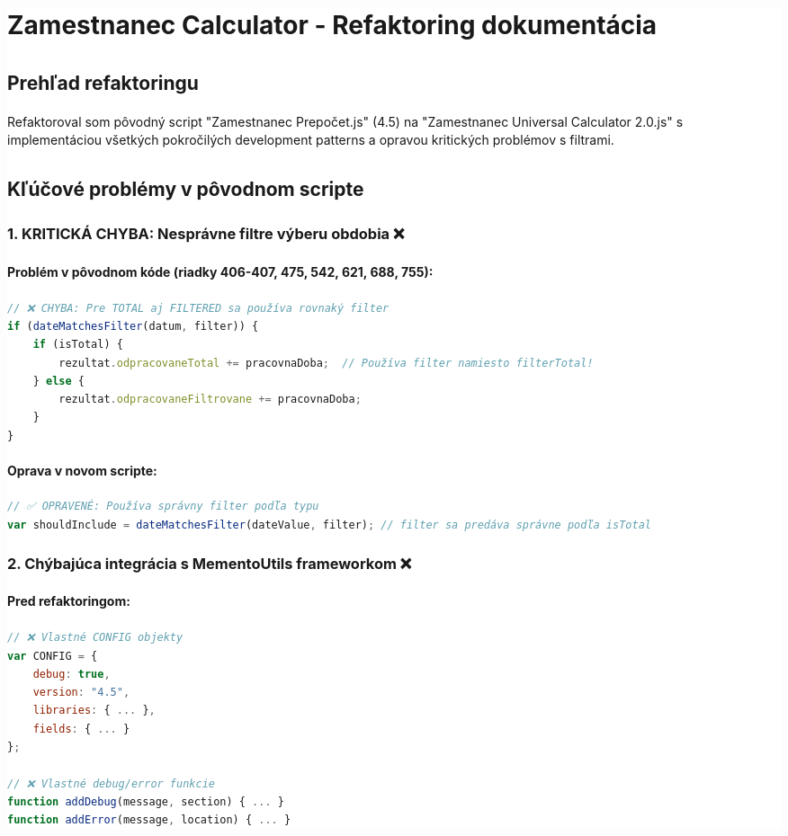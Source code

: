 # Zamestnanec Calculator - Refaktoring dokumentácia

## Prehľad refaktoringu

Refaktoroval som pôvodný script "Zamestnanec Prepočet.js" (4.5) na "Zamestnanec Universal Calculator 2.0.js" s implementáciou všetkých pokročilých development patterns a opravou kritických problémov s filtrami.

## Kľúčové problémy v pôvodnom scripte

### 1. **KRITICKÁ CHYBA: Nesprávne filtre výberu obdobia** ❌

#### Problém v pôvodnom kóde (riadky 406-407, 475, 542, 621, 688, 755):
```javascript
// ❌ CHYBA: Pre TOTAL aj FILTERED sa používa rovnaký filter
if (dateMatchesFilter(datum, filter)) {
    if (isTotal) {
        rezultat.odpracovaneTotal += pracovnaDoba;  // Používa filter namiesto filterTotal!
    } else {
        rezultat.odpracovaneFiltrovane += pracovnaDoba;
    }
}
```

#### Oprava v novom scripte:
```javascript
// ✅ OPRAVENÉ: Používa správny filter podľa typu
var shouldInclude = dateMatchesFilter(dateValue, filter); // filter sa predáva správne podľa isTotal
```

### 2. **Chýbajúca integrácia s MementoUtils frameworkom** ❌

#### Pred refaktoringom:
```javascript
// ❌ Vlastné CONFIG objekty
var CONFIG = {
    debug: true,
    version: "4.5",
    libraries: { ... },
    fields: { ... }
};

// ❌ Vlastné debug/error funkcie
function addDebug(message, section) { ... }
function addError(message, location) { ... }
```
